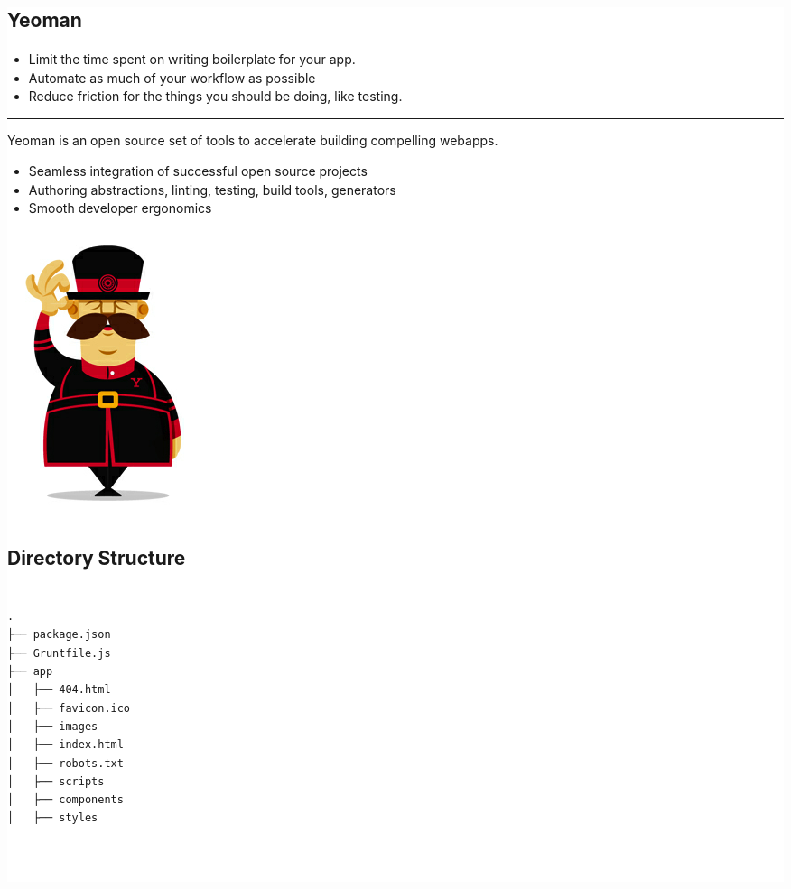 ## Yeoman

- Limit the time spent on writing boilerplate for your app.
- Automate as much of your workflow as possible
- Reduce friction for the things you should be doing, like testing.

<span class="up-home"></span>

---
<style>
.hat-tip img {
  float: right;
}
</style>

Yeoman is an open source set of tools to accelerate building compelling webapps.

- Seamless integration of successful open source projects
- Authoring abstractions, linting, testing, build tools, generators
- Smooth developer ergonomics

![Hat](i/hat-tip.png)

<span class="up-hat-tip"></span>

## Directory Structure

<style>
.tree pre code {
  font-size: 0.5em;
  font-family: Open Sans, sans serif;
  line-height: 2em;
  margin-left: 30%;
}
</style>

<pre><code>
.
├── package.json
├── Gruntfile.js
├── app
│   ├── 404.html
│   ├── favicon.ico
│   ├── images
│   ├── index.html
│   ├── robots.txt
│   ├── scripts
│   ├── components
│   ├── styles